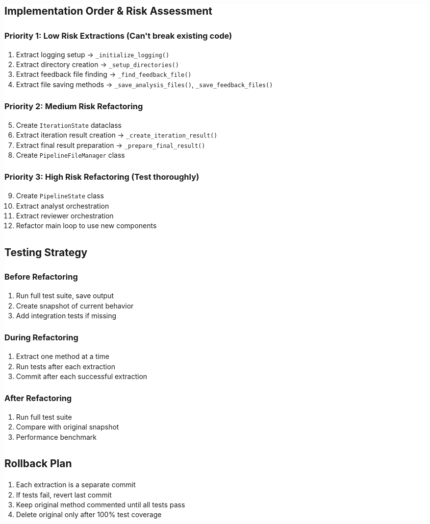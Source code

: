 ## Implementation Order & Risk Assessment

### Priority 1: Low Risk Extractions (Can't break existing code)

1. Extract logging setup → `_initialize_logging()`
2. Extract directory creation → `_setup_directories()`
3. Extract feedback file finding → `_find_feedback_file()`
4. Extract file saving methods → `_save_analysis_files()`, `_save_feedback_files()`

### Priority 2: Medium Risk Refactoring

5. Create `IterationState` dataclass
6. Extract iteration result creation → `_create_iteration_result()`
7. Extract final result preparation → `_prepare_final_result()`
8. Create `PipelineFileManager` class

### Priority 3: High Risk Refactoring (Test thoroughly)

9. Create `PipelineState` class
10. Extract analyst orchestration
11. Extract reviewer orchestration
12. Refactor main loop to use new components

## Testing Strategy

### Before Refactoring

1. Run full test suite, save output
2. Create snapshot of current behavior
3. Add integration tests if missing

### During Refactoring

1. Extract one method at a time
2. Run tests after each extraction
3. Commit after each successful extraction

### After Refactoring

1. Run full test suite
2. Compare with original snapshot
3. Performance benchmark

## Rollback Plan

1. Each extraction is a separate commit
2. If tests fail, revert last commit
3. Keep original method commented until all tests pass
4. Delete original only after 100% test coverage
